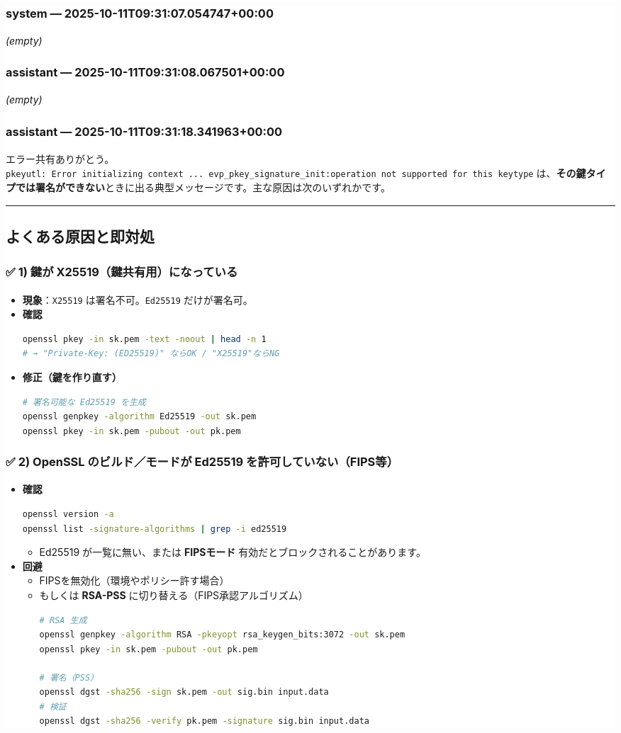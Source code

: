 >

### system — 2025-10-11T09:31:07.054747+00:00

_(empty)_

### assistant — 2025-10-11T09:31:08.067501+00:00

_(empty)_

### assistant — 2025-10-11T09:31:18.341963+00:00

エラー共有ありがとう。  
`pkeyutl: Error initializing context ... evp_pkey_signature_init:operation not supported for this keytype` は、**その鍵タイプでは署名ができない**ときに出る典型メッセージです。主な原因は次のいずれかです。

---

## よくある原因と即対処

### ✅ 1) 鍵が **X25519**（鍵共有用）になっている
- **現象**：`X25519` は署名不可。`Ed25519` だけが署名可。
- **確認**
  ```bash
  openssl pkey -in sk.pem -text -noout | head -n 1
  # → "Private-Key: (ED25519)" ならOK / "X25519"ならNG
  ```
- **修正（鍵を作り直す）**
  ```bash
  # 署名可能な Ed25519 を生成
  openssl genpkey -algorithm Ed25519 -out sk.pem
  openssl pkey -in sk.pem -pubout -out pk.pem
  ```

### ✅ 2) OpenSSL のビルド／モードが **Ed25519 を許可していない（FIPS等）**
- **確認**
  ```bash
  openssl version -a
  openssl list -signature-algorithms | grep -i ed25519
  ```
  - Ed25519 が一覧に無い、または **FIPSモード** 有効だとブロックされることがあります。
- **回避**  
  - FIPSを無効化（環境やポリシー許す場合）  
  - もしくは **RSA-PSS** に切り替える（FIPS承認アルゴリズム）
    ```bash
    # RSA 生成
    openssl genpkey -algorithm RSA -pkeyopt rsa_keygen_bits:3072 -out sk.pem
    openssl pkey -in sk.pem -pubout -out pk.pem

    # 署名（PSS）
    openssl dgst -sha256 -sign sk.pem -out sig.bin input.data
    # 検証
    openssl dgst -sha256 -verify pk.pem -signature sig.bin input.data
    ```
